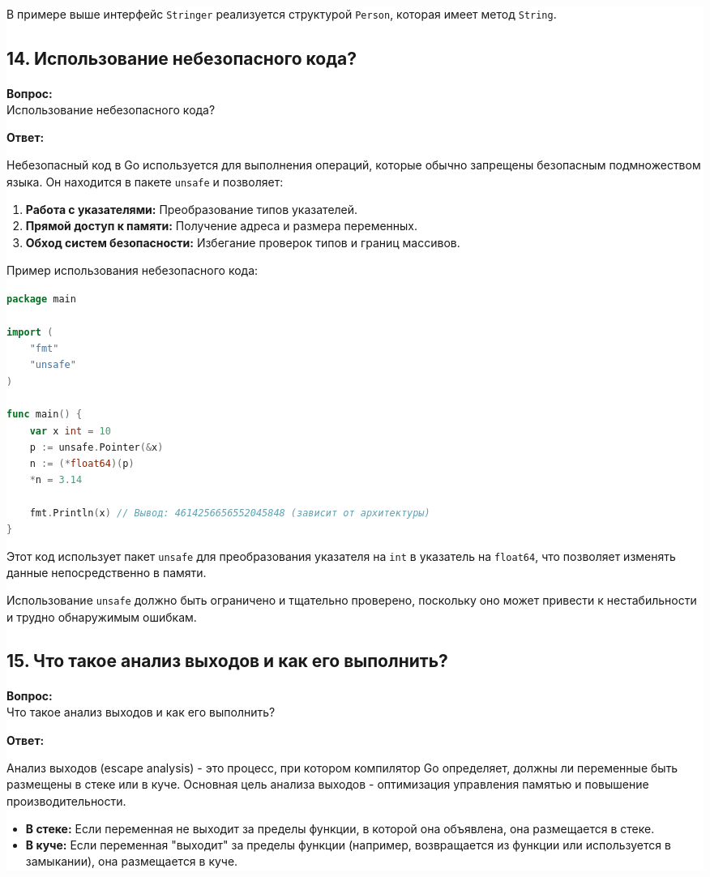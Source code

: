 В примере выше интерфейс `Stringer` реализуется структурой `Person`, которая имеет метод `String`.

## 14. Использование небезопасного кода?

**Вопрос:**  
Использование небезопасного кода?

**Ответ:**

Небезопасный код в Go используется для выполнения операций, которые обычно запрещены безопасным подмножеством языка. Он находится в пакете `unsafe` и позволяет:

1. **Работа с указателями:** Преобразование типов указателей.
2. **Прямой доступ к памяти:** Получение адреса и размера переменных.
3. **Обход систем безопасности:** Избегание проверок типов и границ массивов.

Пример использования небезопасного кода:

```go
package main

import (
    "fmt"
    "unsafe"
)

func main() {
    var x int = 10
    p := unsafe.Pointer(&x)
    n := (*float64)(p)
    *n = 3.14

    fmt.Println(x) // Вывод: 4614256656552045848 (зависит от архитектуры)
}
```

Этот код использует пакет `unsafe` для преобразования указателя на `int` в указатель на `float64`, что позволяет изменять данные непосредственно в памяти.

Использование `unsafe` должно быть ограничено и тщательно проверено, поскольку оно может привести к нестабильности и трудно обнаружимым ошибкам.

## 15. Что такое анализ выходов и как его выполнить?

**Вопрос:**  
Что такое анализ выходов и как его выполнить?

**Ответ:**

Анализ выходов (escape analysis) - это процесс, при котором компилятор Go определяет, должны ли переменные быть размещены в стеке или в куче. Основная цель анализа выходов - оптимизация управления памятью и повышение производительности.

- **В стеке:** Если переменная не выходит за пределы функции, в которой она объявлена, она размещается в стеке.
- **В куче:** Если переменная "выходит" за пределы функции (например, возвращается из функции или используется в замыкании), она размещается в куче.
